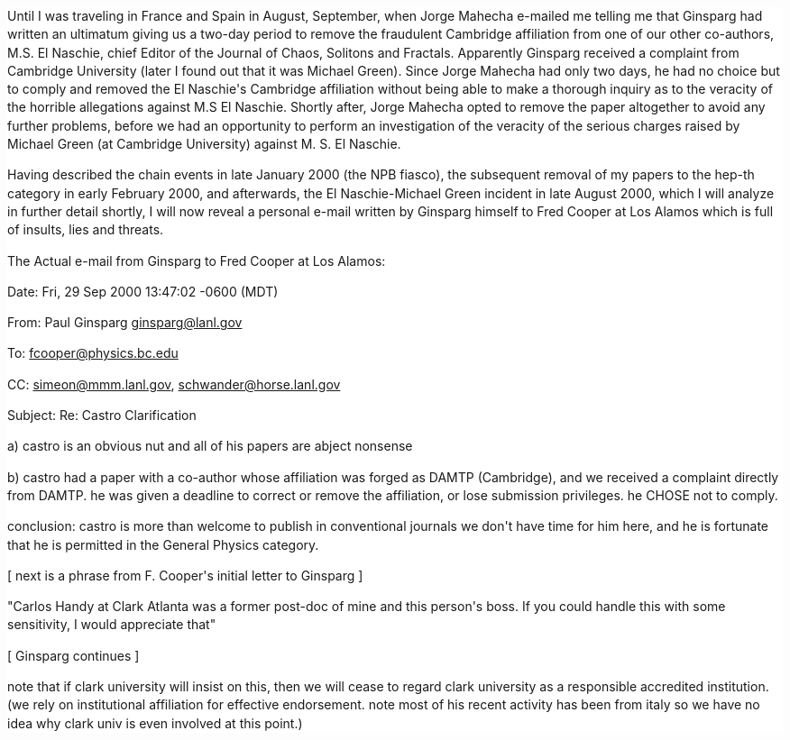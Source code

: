 Until I was traveling in France and Spain in August, September, when Jorge
Mahecha e-mailed me telling me that Ginsparg had written an ultimatum giving
us a two-day period to remove the fraudulent Cambridge affiliation from one of
our other co-authors, M.S. El Naschie, chief Editor of the Journal of Chaos,
Solitons and Fractals. Apparently Ginsparg received a complaint from Cambridge
University (later I found out that it was Michael Green). Since Jorge Mahecha
had only two days, he had no choice but to comply and removed the El Naschie's
Cambridge affiliation without being able to make a thorough inquiry as to the
veracity of the horrible allegations against M.S El Naschie. Shortly after,
Jorge Mahecha opted to remove the paper altogether to avoid any further
problems, before we had an opportunity to perform an investigation of the
veracity of the serious charges raised by Michael Green (at Cambridge
University) against M. S. El Naschie.

Having described the chain events in late January 2000 (the NPB fiasco), the
subsequent removal of my papers to the hep-th category in early February 2000,
and afterwards, the El Naschie-Michael Green incident in late August 2000,
which I will analyze in further detail shortly, I will now reveal a personal
e-mail written by Ginsparg himself to Fred Cooper at Los Alamos which is full
of insults, lies and threats.

The Actual e-mail from Ginsparg to Fred Cooper at Los Alamos:

>

Date: Fri, 29 Sep 2000 13:47:02 -0600 (MDT)

From: Paul Ginsparg ginsparg@lanl.gov

To: fcooper@physics.bc.edu

CC: simeon@mmm.lanl.gov, schwander@horse.lanl.gov

Subject: Re: Castro Clarification

a) castro is an obvious nut and all of his papers are abject nonsense

b) castro had a paper with a co-author whose affiliation was forged as DAMTP
(Cambridge), and we received a complaint directly from DAMTP. he was given a
deadline to correct or remove the affiliation, or lose submission privileges.
he CHOSE not to comply.

conclusion: castro is more than welcome to publish in conventional journals we
don't have time for him here, and he is fortunate that he is permitted in the
General Physics category.

[ next is a phrase from F. Cooper's initial letter to Ginsparg ]

"Carlos Handy at Clark Atlanta was a former post-doc of mine and this person's
boss. If you could handle this with some sensitivity, I would appreciate that"

[ Ginsparg continues ]

note that if clark university will insist on this, then we will cease to
regard clark university as a responsible accredited institution. (we rely on
institutional affiliation for effective endorsement. note most of his recent
activity has been from italy so we have no idea why clark univ is even
involved at this point.)
